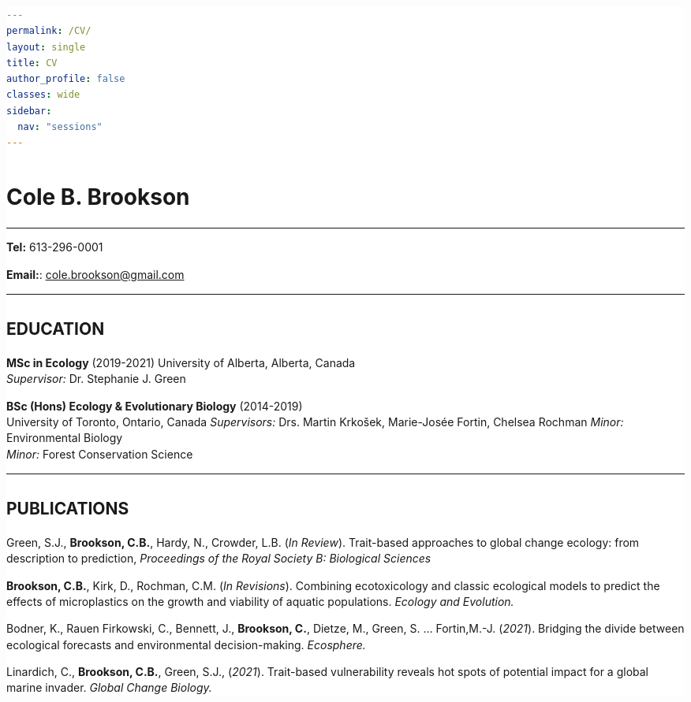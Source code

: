 ```yaml
---
permalink: /CV/
layout: single
title: CV
author_profile: false
classes: wide
sidebar:
  nav: "sessions"
---
```


# Cole B. Brookson
-------------------     ----------------------------
**Tel:** 613-296-0001

 **Email:**: cole.brookson@gmail.com
-------------------     ----------------------------

## **EDUCATION**

**MSc in Ecology** (2019-2021)
University of Alberta, Alberta, Canada  
*Supervisor:* Dr. Stephanie J. Green

**BSc (Hons) Ecology & Evolutionary Biology** (2014-2019)  
University of Toronto, Ontario, Canada
*Supervisors:* Drs. Martin Krkošek,  Marie-Josée Fortin, Chelsea Rochman
*Minor:* Environmental Biology  
*Minor:* Forest Conservation Science  
-------------------     ----------------------------

## **PUBLICATIONS**

Green, S.J., **Brookson, C.B.**, Hardy, N., Crowder, L.B. (*In Review*). Trait-based approaches to global change ecology: from description to prediction, *Proceedings of the Royal Society B: Biological Sciences*

**Brookson, C.B.**, Kirk, D., Rochman, C.M. (*In Revisions*). Combining ecotoxicology and classic ecological
models to predict the effects of microplastics on the growth and viability of aquatic populations. *Ecology and
Evolution.*  

Bodner, K., Rauen Firkowski, C., Bennett, J., **Brookson, C.**, Dietze, M., Green, S. ... Fortin,M.-J. (*2021*). Bridging the divide between ecological forecasts and environmental decision-making. *Ecosphere.*

Linardich, C., **Brookson, C.B.**, Green, S.J., (*2021*). Trait-based vulnerability reveals hot spots of
potential impact for a global marine invader. *Global Change Biology.*
